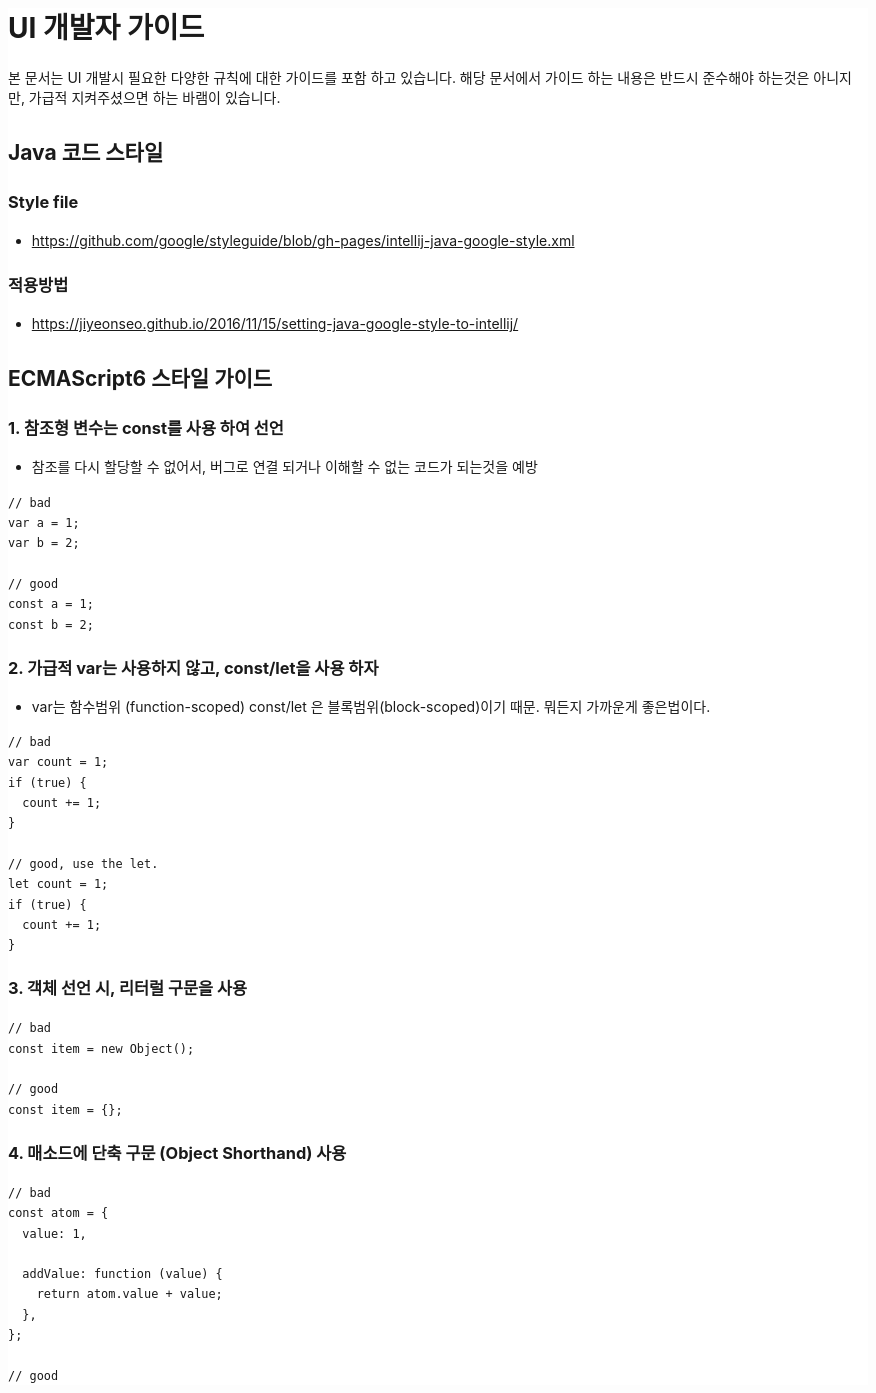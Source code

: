 
# UI 개발자 가이드 
본 문서는 UI 개발시 필요한 다양한 규칙에 대한 가이드를 포함 하고 있습니다.
해당 문서에서 가이드 하는 내용은 반드시 준수해야 하는것은 아니지만, 가급적 지켜주셨으면 하는 바램이 있습니다.

## Java 코드 스타일
### Style file
  - https://github.com/google/styleguide/blob/gh-pages/intellij-java-google-style.xml
### 적용방법
  - https://jiyeonseo.github.io/2016/11/15/setting-java-google-style-to-intellij/

## ECMAScript6 스타일 가이드
### 1. 참조형 변수는 const를 사용 하여 선언
  - 참조를 다시 할당할 수 없어서, 버그로 연결 되거나 이해할 수 없는 코드가 되는것을 예방
```
// bad
var a = 1;
var b = 2;

// good
const a = 1;
const b = 2;
```
### 2. 가급적 var는 사용하지 않고, const/let을 사용 하자
  - var는 함수범위 (function-scoped) const/let 은 블록범위(block-scoped)이기 때문. 뭐든지 가까운게 좋은법이다.
```
// bad
var count = 1;
if (true) {
  count += 1;
}

// good, use the let.
let count = 1;
if (true) {
  count += 1;
}
```
### 3. 객체 선언 시, 리터럴 구문을 사용
```
// bad
const item = new Object();

// good
const item = {};
```
### 4. 매소드에 단축 구문 (Object Shorthand) 사용
```
// bad
const atom = {
  value: 1,

  addValue: function (value) {
    return atom.value + value;
  },
};

// good
```